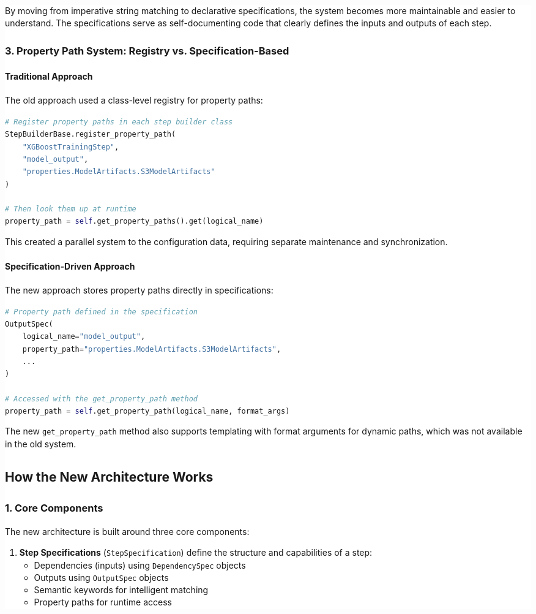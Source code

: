 By moving from imperative string matching to declarative specifications, the system becomes more maintainable and easier to understand. The specifications serve as self-documenting code that clearly defines the inputs and outputs of each step.

### 3. Property Path System: Registry vs. Specification-Based

#### Traditional Approach

The old approach used a class-level registry for property paths:

```python
# Register property paths in each step builder class
StepBuilderBase.register_property_path(
    "XGBoostTrainingStep", 
    "model_output", 
    "properties.ModelArtifacts.S3ModelArtifacts"
)

# Then look them up at runtime
property_path = self.get_property_paths().get(logical_name)
```

This created a parallel system to the configuration data, requiring separate maintenance and synchronization.

#### Specification-Driven Approach

The new approach stores property paths directly in specifications:

```python
# Property path defined in the specification
OutputSpec(
    logical_name="model_output",
    property_path="properties.ModelArtifacts.S3ModelArtifacts",
    ...
)

# Accessed with the get_property_path method
property_path = self.get_property_path(logical_name, format_args)
```

The new `get_property_path` method also supports templating with format arguments for dynamic paths, which was not available in the old system.

## How the New Architecture Works

### 1. Core Components

The new architecture is built around three core components:

1. **Step Specifications** (`StepSpecification`) define the structure and capabilities of a step:
   - Dependencies (inputs) using `DependencySpec` objects
   - Outputs using `OutputSpec` objects 
   - Semantic keywords for intelligent matching
   - Property paths for runtime access
